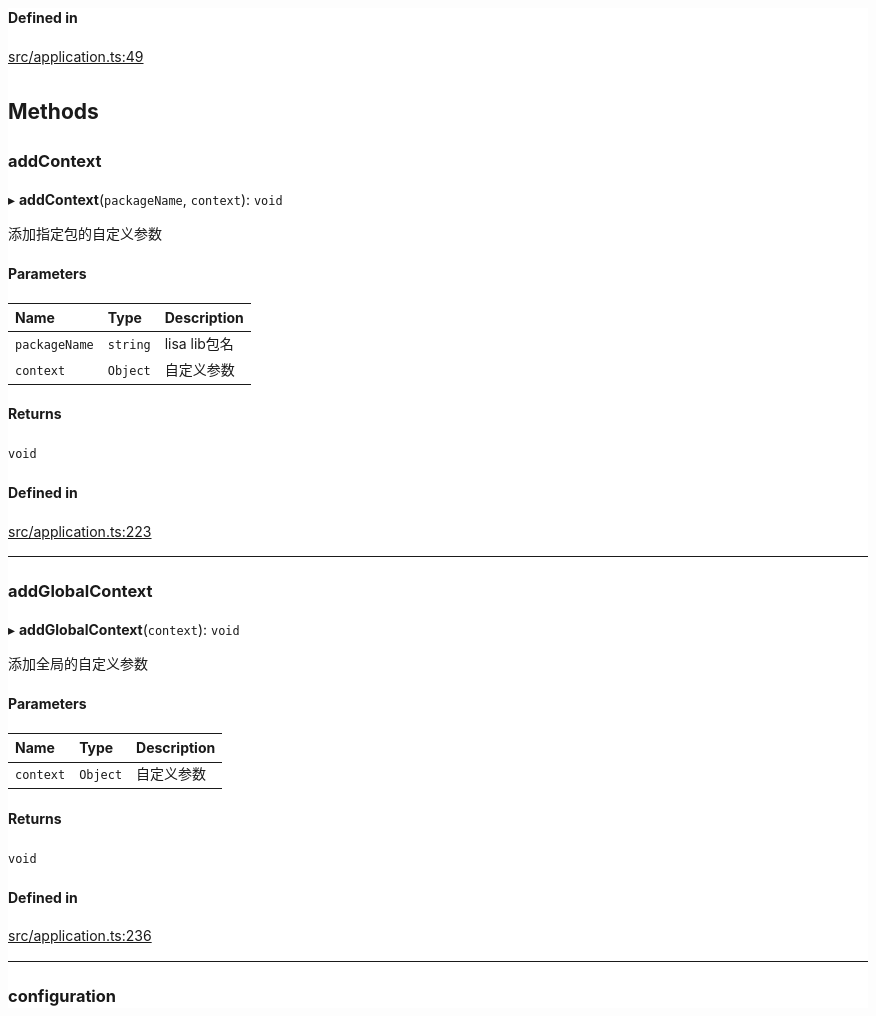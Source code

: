 #### Defined in

[src/application.ts:49](https://github.com/LISTENAI/lisa-core/blob/d9d6a08/src/application.ts#L49)

## Methods

### addContext

▸ **addContext**(`packageName`, `context`): `void`

添加指定包的自定义参数

#### Parameters

| Name | Type | Description |
| :------ | :------ | :------ |
| `packageName` | `string` | lisa lib包名 |
| `context` | `Object` | 自定义参数 |

#### Returns

`void`

#### Defined in

[src/application.ts:223](https://github.com/LISTENAI/lisa-core/blob/d9d6a08/src/application.ts#L223)

___

### addGlobalContext

▸ **addGlobalContext**(`context`): `void`

添加全局的自定义参数

#### Parameters

| Name | Type | Description |
| :------ | :------ | :------ |
| `context` | `Object` | 自定义参数 |

#### Returns

`void`

#### Defined in

[src/application.ts:236](https://github.com/LISTENAI/lisa-core/blob/d9d6a08/src/application.ts#L236)

___

### configuration
